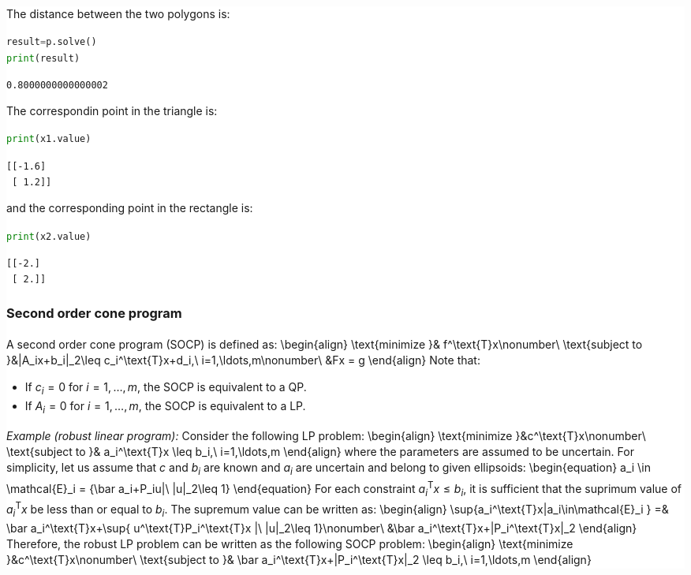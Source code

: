 The distance between the two polygons is:


```python
result=p.solve()
print(result)
```

    0.8000000000000002


The correspondin point in the triangle is:


```python
print(x1.value)
```

    [[-1.6]
     [ 1.2]]


and the corresponding point in the rectangle is:


```python
print(x2.value)
```

    [[-2.]
     [ 2.]]


### Second order cone program

A second order cone program (SOCP) is defined as:
\begin{align}
\text{minimize }& f^\text{T}x\nonumber\\
\text{subject to }&\|A_ix+b_i\|_2\leq c_i^\text{T}x+d_i,\ i=1,\ldots,m\nonumber\\
                  &Fx = g
\end{align}
Note that:

- If $c_i=0$ for $i=1,\ldots,m$, the SOCP is equivalent to a QP.
- If $A_i=0$ for $i=1,\ldots,m$, the SOCP is equivalent to a LP.

*Example (robust linear program):* Consider the following LP problem:
\begin{align}
\text{minimize }&c^\text{T}x\nonumber\\
\text{subject to }& a_i^\text{T}x \leq b_i,\ i=1,\ldots,m 
\end{align}
where the parameters are assumed to be uncertain. For simplicity, let us assume that $c$ and $b_i$ are known and $a_i$ are uncertain and belong to given ellipsoids:
\begin{equation}
a_i \in \mathcal{E}_i = \{\bar a_i+P_iu|\ \|u\|_2\leq 1\}
\end{equation}
For each constraint $a_i^\text{T}x\leq b_i$, it is sufficient that the suprimum value of $a_i^\text{T}x$ be less than or equal to $b_i$. The supremum value can be written as:
\begin{align}
\sup\{a_i^\text{T}x|a_i\in\mathcal{E}_i \} =& \bar a_i^\text{T}x+\sup\{ u^\text{T}P_i^\text{T}x |\ \|u\|_2\leq 1\}\nonumber\\
&\bar a_i^\text{T}x+\|P_i^\text{T}x\|_2
\end{align}
Therefore, the robust LP problem can be written as the following SOCP problem:
\begin{align}
\text{minimize }&c^\text{T}x\nonumber\\
\text{subject to }& \bar a_i^\text{T}x+\|P_i^\text{T}x\|_2 \leq b_i,\ i=1,\ldots,m 
\end{align}
